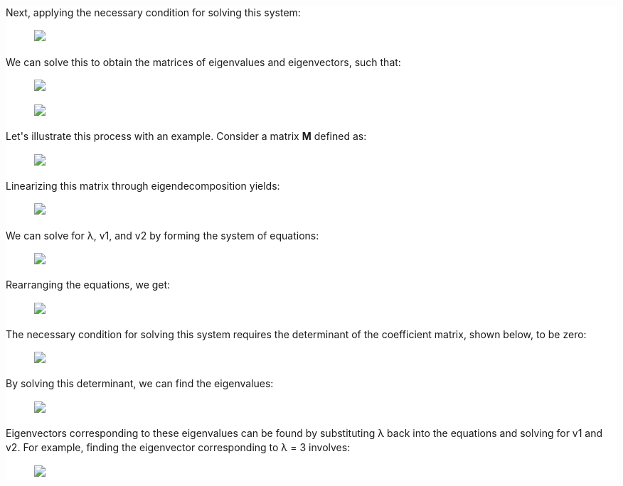 Next, applying the necessary condition for solving this system:
<figure>
<img src="https://goswami-13.github.io/images/Post17/Eigen3.png" width="5%"/>
</figure>

We can solve this to obtain the matrices of eigenvalues and eigenvectors, such that:
<figure>
<img src="https://goswami-13.github.io/images/Post17/Eigen4.png" width="30%"/>
</figure>
<figure>
<img src="https://goswami-13.github.io/images/Post17/Eigen5.png" width="30%"/>
</figure>

Let's illustrate this process with an example. Consider a matrix **M** defined as:
<figure>
<img src="https://goswami-13.github.io/images/Post17/example1.png" width="5%"/>
</figure>

Linearizing this matrix through eigendecomposition yields:
<figure>
<img src="https://goswami-13.github.io/images/Post17/example2.png" width="30%"/>
</figure>

We can solve for λ, v1, and v2 by forming the system of equations:
<figure>
<img src="https://goswami-13.github.io/images/Post17/example3.png" width="30%"/>
</figure>

Rearranging the equations, we get:
<figure>
<img src="https://goswami-13.github.io/images/Post17/example4.png" width="30%"/>
</figure>

The necessary condition for solving this system requires the determinant of the coefficient matrix, shown below, to be zero:
<figure>
<img src="https://goswami-13.github.io/images/Post17/example5.png" width="30%"/>
</figure>

By solving this determinant, we can find the eigenvalues:
<figure>
<img src="https://goswami-13.github.io/images/Post17/example6.png" width="30%"/>
</figure>

Eigenvectors corresponding to these eigenvalues can be found by substituting λ back into the equations and solving for v1 and v2. For example, finding the eigenvector corresponding to λ = 3 involves:
<figure>
<img src="https://goswami-13.github.io/images/Post17/example7.png" width="30%"/>
</figure>
